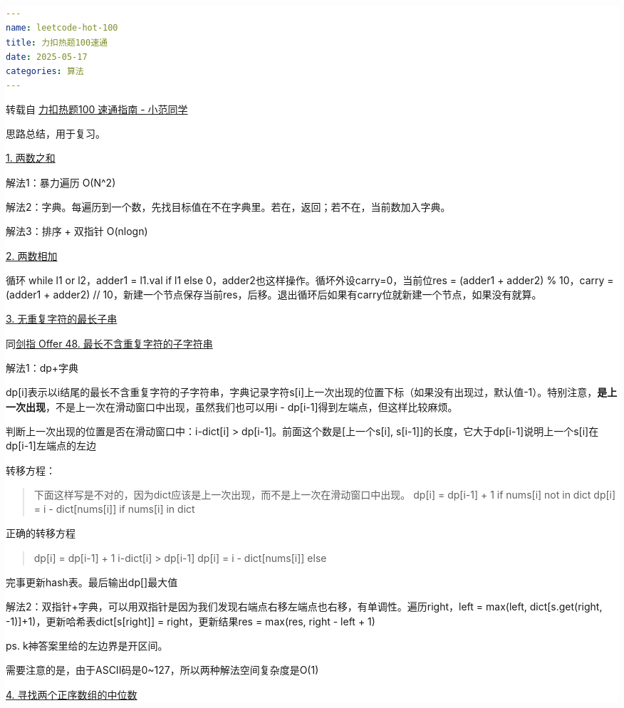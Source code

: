 ```yaml
---
name: leetcode-hot-100
title: 力扣热题100速通
date: 2025-05-17
categories: 算法
---
```




转载自 [力扣热题100 速通指南 - 小范同学](https://zhuanlan.zhihu.com/p/458506664) 

思路总结，用于复习。

[1. 两数之和](https://leetcode-cn.com/problems/two-sum/)

解法1：暴力遍历 O(N^2)

解法2：字典。每遍历到一个数，先找目标值在不在字典里。若在，返回；若不在，当前数加入字典。

解法3：排序 + 双指针 O(nlogn)

[2. 两数相加](https://leetcode-cn.com/problems/add-two-numbers/)

循环 while l1 or l2，adder1 = l1.val if l1 else 0，adder2也这样操作。循坏外设carry=0，当前位res = (adder1 + adder2) % 10，carry = (adder1 + adder2) // 10，新建一个节点保存当前res，后移。退出循环后如果有carry位就新建一个节点，如果没有就算。

[3. 无重复字符的最长子串](https://leetcode-cn.com/problems/longest-substring-without-repeating-characters/)

同[剑指 Offer 48. 最长不含重复字符的子字符串](https://leetcode-cn.com/problems/zui-chang-bu-han-zhong-fu-zi-fu-de-zi-zi-fu-chuan-lcof/)

解法1：dp+字典

dp[i]表示以i结尾的最长不含重复字符的子字符串，字典记录字符s[i]上一次出现的位置下标（如果没有出现过，默认值-1）。特别注意，**是上一次出现**，不是上一次在滑动窗口中出现，虽然我们也可以用i - dp[i-1]得到左端点，但这样比较麻烦。

判断上一次出现的位置是否在滑动窗口中：i-dict[i] > dp[i-1]。前面这个数是[上一个s[i], s[i-1]]的长度，它大于dp[i-1]说明上一个s[i]在dp[i-1]左端点的左边

转移方程：

> 下面这样写是不对的，因为dict应该是上一次出现，而不是上一次在滑动窗口中出现。
> dp[i] = dp[i-1] + 1 if nums[i] not in dict
> dp[i] = i - dict[nums[i]] if nums[i] in dict

正确的转移方程

> dp[i] = dp[i-1] + 1 i-dict[i] > dp[i-1]
> dp[i] = i - dict[nums[i]] else

完事更新hash表。最后输出dp[]最大值

解法2：双指针+字典，可以用双指针是因为我们发现右端点右移左端点也右移，有单调性。遍历right，left = max(left, dict[s.get(right, -1)]+1)，更新哈希表dict[s[right]] = right，更新结果res = max(res, right - left + 1)

ps. k神答案里给的左边界是开区间。

需要注意的是，由于ASCII码是0~127，所以两种解法空间复杂度是O(1)

[4. 寻找两个正序数组的中位数](https://leetcode-cn.com/problems/median-of-two-sorted-arrays/)
